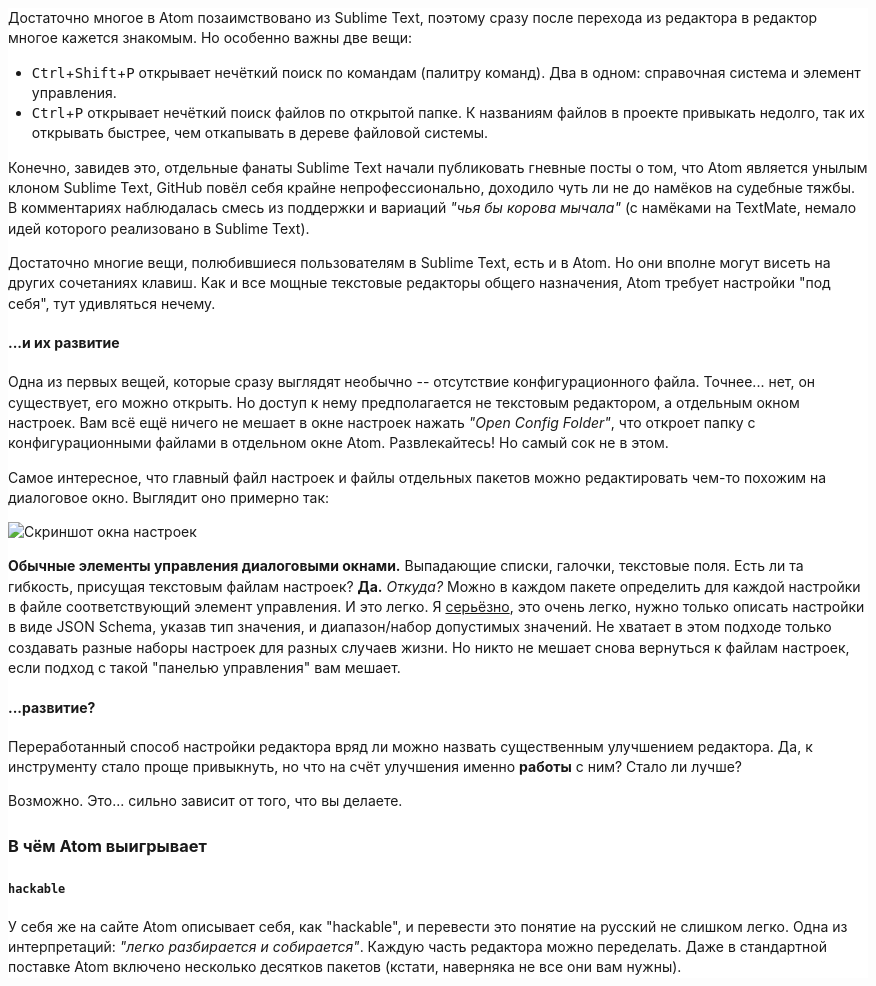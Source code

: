 Достаточно многое в Atom позаимствовано из Sublime Text, поэтому сразу после перехода из редактора в редактор многое кажется знакомым. Но особенно важны две вещи:

* <kbd>Ctrl</kbd>+<kbd>Shift</kbd>+<kbd>P</kbd> открывает нечёткий поиск по командам (палитру команд). Два в одном: справочная система и элемент управления.
* <kbd>Ctrl</kbd>+<kbd>P</kbd> открывает нечёткий поиск файлов по открытой папке. К названиям файлов в проекте привыкать недолго, так их открывать быстрее, чем откапывать в дереве файловой системы.

Конечно, завидев это, отдельные фанаты Sublime Text начали публиковать гневные посты о том, что Atom является унылым клоном Sublime Text, GitHub повёл себя крайне непрофессионально, доходило чуть ли не до намёков на судебные тяжбы. В комментариях наблюдалась смесь из поддержки и вариаций *"чья бы корова мычала"* (с намёками на TextMate, немало идей которого реализовано в Sublime Text).

Достаточно многие вещи, полюбившиеся пользователям в Sublime Text, есть и в Atom. Но они вполне могут висеть на других сочетаниях клавиш. Как и все мощные текстовые редакторы общего назначения, Atom требует настройки "под себя", тут удивляться нечему.

#### ...и их развитие

Одна из первых вещей, которые сразу выглядят необычно -- отсутствие конфигурационного файла. Точнее... нет, он существует, его можно открыть. Но доступ к нему предполагается не текстовым редактором, а отдельным окном настроек. Вам всё ещё ничего не мешает в окне настроек нажать *"Open Config Folder"*, что откроет папку с конфигурационными файлами в отдельном окне Atom. Развлекайтесь! Но самый сок не в этом.

Самое интересное, что главный файл настроек и файлы отдельных пакетов можно редактировать чем-то похожим на диалоговое окно. Выглядит оно примерно так:

![Скриншот окна настроек](http://i.imgur.com/pjRceSg.png)

**Обычные элементы управления диалоговыми окнами.** Выпадающие списки, галочки, текстовые поля. Есть ли та гибкость, присущая текстовым файлам настроек? **Да.** *Откуда?* Можно в каждом пакете определить для каждой настройки в файле соответствующий элемент управления. И это легко. Я [серьёзно](https://atom.io/docs/api/v0.179.0/Config#config-schemas), это очень легко, нужно только описать настройки в виде JSON Schema, указав тип значения, и диапазон/набор допустимых значений. Не хватает в этом подходе только создавать разные наборы настроек для разных случаев жизни. Но никто не мешает снова вернуться к файлам настроек, если подход с такой "панелью управления" вам мешает.

#### ...развитие?

Переработанный способ настройки редактора вряд ли можно назвать существенным улучшением редактора. Да, к инструменту стало проще привыкнуть, но что на счёт улучшения именно **работы** с ним? Стало ли лучше?

Возможно. Это... сильно зависит от того, что вы делаете.

### В чём Atom выигрывает

#### `hackable`

У себя же на сайте Atom описывает себя, как "hackable", и перевести это понятие на русский не слишком легко. Одна из интерпретаций: *"легко разбирается и собирается"*. Каждую часть редактора можно переделать. Даже в стандартной поставке Atom включено несколько десятков пакетов (кстати, наверняка не все они вам нужны).
